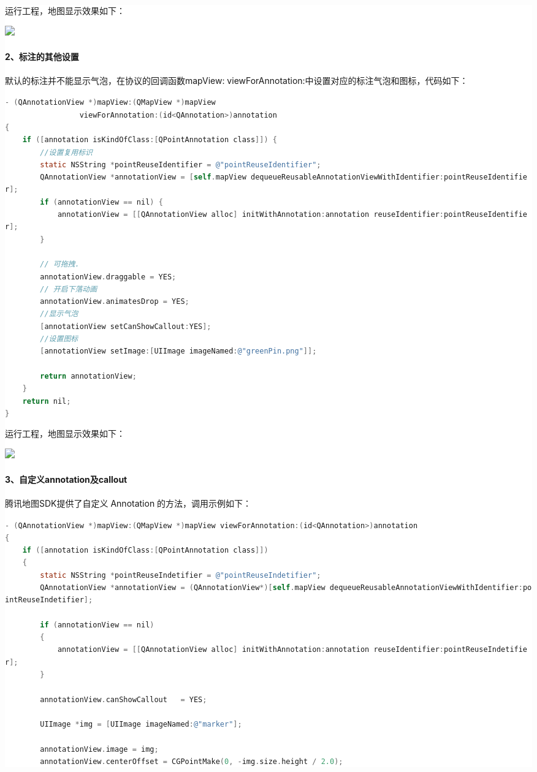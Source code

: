 
运行工程，地图显示效果如下：

![](https://upload.cc/i1/2019/04/08/mHUOnt.png)

#### 2、标注的其他设置

默认的标注并不能显示气泡，在协议的回调函数mapView: viewForAnnotation:中设置对应的标注气泡和图标，代码如下：

```objective-c
- (QAnnotationView *)mapView:(QMapView *)mapView
                 viewForAnnotation:(id<QAnnotation>)annotation
{
    if ([annotation isKindOfClass:[QPointAnnotation class]]) {
        //设置复用标识
        static NSString *pointReuseIdentifier = @"pointReuseIdentifier";
        QAnnotationView *annotationView = [self.mapView dequeueReusableAnnotationViewWithIdentifier:pointReuseIdentifier];
        if (annotationView == nil) {
            annotationView = [[QAnnotationView alloc] initWithAnnotation:annotation reuseIdentifier:pointReuseIdentifier];
        }
 
        // 可拖拽.
        annotationView.draggable = YES;
        // 开启下落动画
        annotationView.animatesDrop = YES;
        //显示气泡
        [annotationView setCanShowCallout:YES];
        //设置图标
        [annotationView setImage:[UIImage imageNamed:@"greenPin.png"]];
 
        return annotationView;
    }
    return nil;
}
```

运行工程，地图显示效果如下：

![](https://upload.cc/i1/2019/04/08/U26bKh.png)

#### 3、自定义annotation及callout

腾讯地图SDK提供了自定义 Annotation 的方法，调用示例如下：

```objective-c
- (QAnnotationView *)mapView:(QMapView *)mapView viewForAnnotation:(id<QAnnotation>)annotation
{
    if ([annotation isKindOfClass:[QPointAnnotation class]])
    {
        static NSString *pointReuseIndetifier = @"pointReuseIndetifier";
        QAnnotationView *annotationView = (QAnnotationView*)[self.mapView dequeueReusableAnnotationViewWithIdentifier:pointReuseIndetifier];
 
        if (annotationView == nil)
        {
            annotationView = [[QAnnotationView alloc] initWithAnnotation:annotation reuseIdentifier:pointReuseIndetifier];
        }
 
        annotationView.canShowCallout   = YES;
 
        UIImage *img = [UIImage imageNamed:@"marker"];
 
        annotationView.image = img;
        annotationView.centerOffset = CGPointMake(0, -img.size.height / 2.0);
```